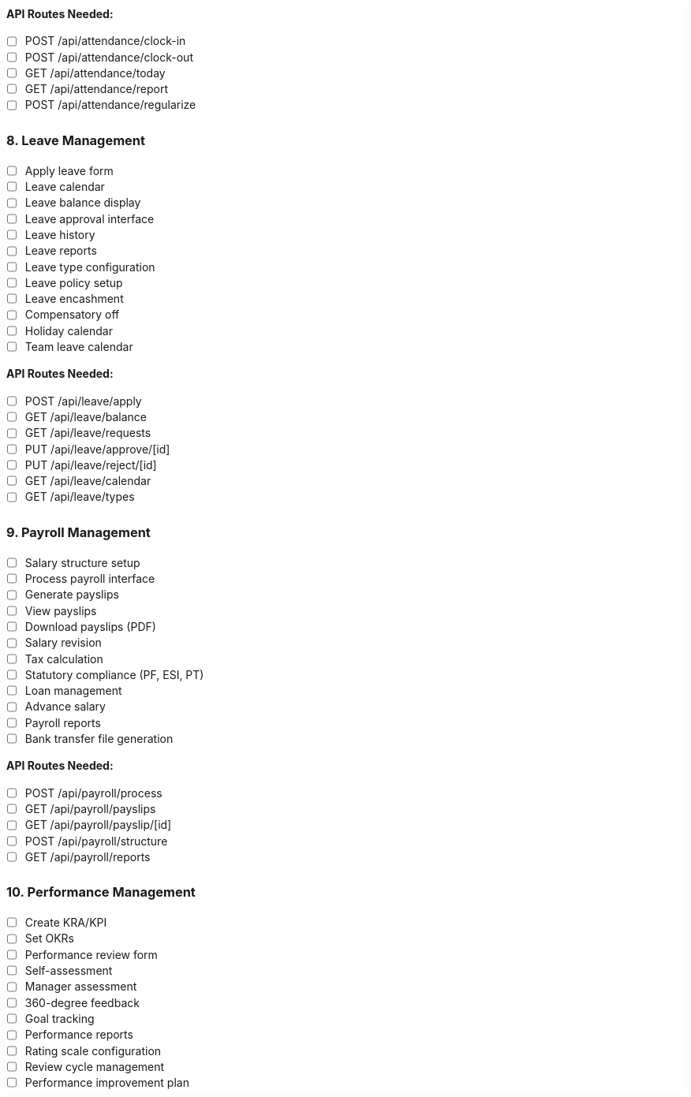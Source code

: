 **API Routes Needed:**
- [ ] POST /api/attendance/clock-in
- [ ] POST /api/attendance/clock-out
- [ ] GET /api/attendance/today
- [ ] GET /api/attendance/report
- [ ] POST /api/attendance/regularize

### 8. Leave Management
- [ ] Apply leave form
- [ ] Leave calendar
- [ ] Leave balance display
- [ ] Leave approval interface
- [ ] Leave history
- [ ] Leave reports
- [ ] Leave type configuration
- [ ] Leave policy setup
- [ ] Leave encashment
- [ ] Compensatory off
- [ ] Holiday calendar
- [ ] Team leave calendar

**API Routes Needed:**
- [ ] POST /api/leave/apply
- [ ] GET /api/leave/balance
- [ ] GET /api/leave/requests
- [ ] PUT /api/leave/approve/[id]
- [ ] PUT /api/leave/reject/[id]
- [ ] GET /api/leave/calendar
- [ ] GET /api/leave/types

### 9. Payroll Management
- [ ] Salary structure setup
- [ ] Process payroll interface
- [ ] Generate payslips
- [ ] View payslips
- [ ] Download payslips (PDF)
- [ ] Salary revision
- [ ] Tax calculation
- [ ] Statutory compliance (PF, ESI, PT)
- [ ] Loan management
- [ ] Advance salary
- [ ] Payroll reports
- [ ] Bank transfer file generation

**API Routes Needed:**
- [ ] POST /api/payroll/process
- [ ] GET /api/payroll/payslips
- [ ] GET /api/payroll/payslip/[id]
- [ ] POST /api/payroll/structure
- [ ] GET /api/payroll/reports

### 10. Performance Management
- [ ] Create KRA/KPI
- [ ] Set OKRs
- [ ] Performance review form
- [ ] Self-assessment
- [ ] Manager assessment
- [ ] 360-degree feedback
- [ ] Goal tracking
- [ ] Performance reports
- [ ] Rating scale configuration
- [ ] Review cycle management
- [ ] Performance improvement plan
